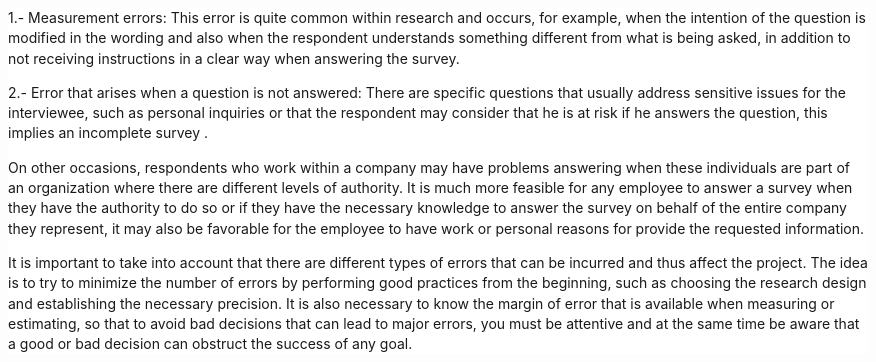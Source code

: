 1.- Measurement errors: This error is quite common within research and
occurs, for example, when the intention of the question is modified in
the wording and also when the respondent understands something different
from what is being asked, in addition to not receiving instructions in a
clear way when answering the survey.

2.- Error that arises when a question is not answered: There are
specific questions that usually address sensitive issues for the
interviewee, such as personal inquiries or that the respondent may
consider that he is at risk if he answers the question, this implies an
incomplete survey .

On other occasions, respondents who work within a company may have
problems answering when these individuals are part of an organization
where there are different levels of authority. It is much more feasible
for any employee to answer a survey when they have the authority to do
so or if they have the necessary knowledge to answer the survey on
behalf of the entire company they represent, it may also be favorable
for the employee to have work or personal reasons for provide the
requested information.

It is important to take into account that there are different types of
errors that can be incurred and thus affect the project. The idea is to
try to minimize the number of errors by performing good practices from
the beginning, such as choosing the research design and establishing the
necessary precision. It is also necessary to know the margin of error
that is available when measuring or estimating, so that to avoid bad
decisions that can lead to major errors, you must be attentive and at
the same time be aware that a good or bad decision can obstruct the
success of any goal.
